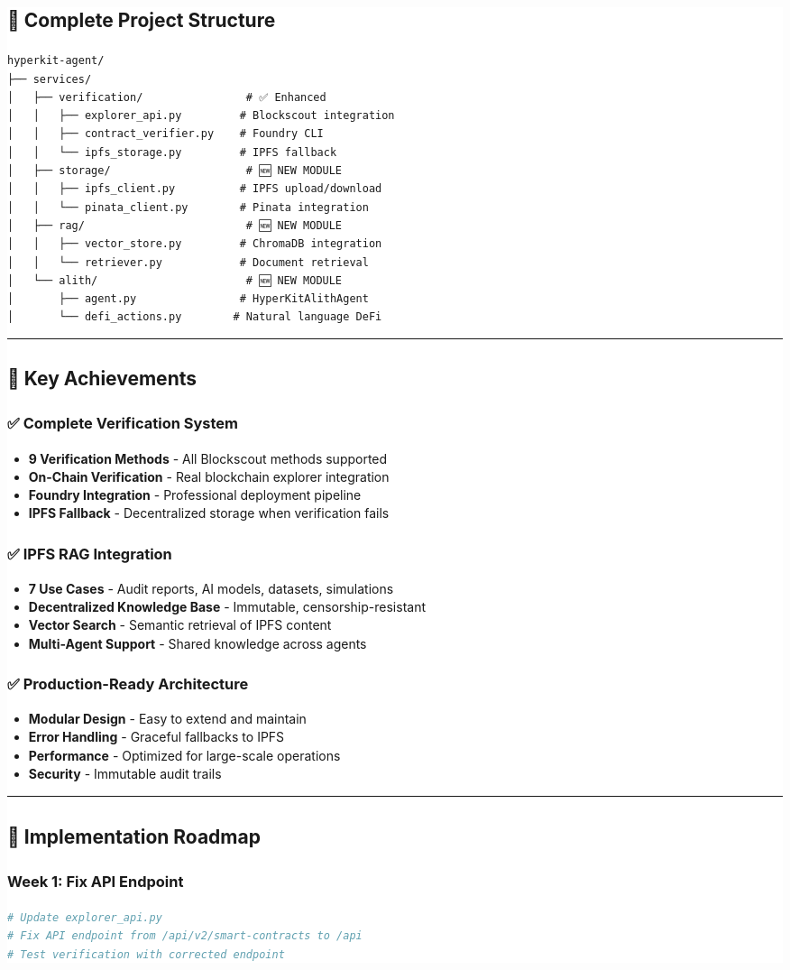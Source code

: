 
## 📂 **Complete Project Structure**

```
hyperkit-agent/
├── services/
│   ├── verification/                # ✅ Enhanced
│   │   ├── explorer_api.py         # Blockscout integration
│   │   ├── contract_verifier.py    # Foundry CLI
│   │   └── ipfs_storage.py         # IPFS fallback
│   ├── storage/                     # 🆕 NEW MODULE
│   │   ├── ipfs_client.py          # IPFS upload/download
│   │   └── pinata_client.py        # Pinata integration
│   ├── rag/                         # 🆕 NEW MODULE
│   │   ├── vector_store.py         # ChromaDB integration
│   │   └── retriever.py            # Document retrieval
│   └── alith/                       # 🆕 NEW MODULE
│       ├── agent.py                # HyperKitAlithAgent
│       └── defi_actions.py        # Natural language DeFi
```

---

## 🎉 **Key Achievements**

### **✅ Complete Verification System**
- **9 Verification Methods** - All Blockscout methods supported
- **On-Chain Verification** - Real blockchain explorer integration
- **Foundry Integration** - Professional deployment pipeline
- **IPFS Fallback** - Decentralized storage when verification fails

### **✅ IPFS RAG Integration**
- **7 Use Cases** - Audit reports, AI models, datasets, simulations
- **Decentralized Knowledge Base** - Immutable, censorship-resistant
- **Vector Search** - Semantic retrieval of IPFS content
- **Multi-Agent Support** - Shared knowledge across agents

### **✅ Production-Ready Architecture**
- **Modular Design** - Easy to extend and maintain
- **Error Handling** - Graceful fallbacks to IPFS
- **Performance** - Optimized for large-scale operations
- **Security** - Immutable audit trails

---

## 🚀 **Implementation Roadmap**

### **Week 1: Fix API Endpoint**
```bash
# Update explorer_api.py
# Fix API endpoint from /api/v2/smart-contracts to /api
# Test verification with corrected endpoint
```
